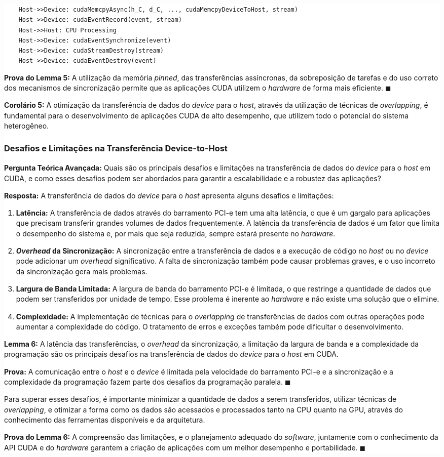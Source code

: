 ```mermaid
    Host->>Device: cudaMemcpyAsync(h_C, d_C, ..., cudaMemcpyDeviceToHost, stream)
    Host->>Device: cudaEventRecord(event, stream)
    Host->>Host: CPU Processing
    Host->>Device: cudaEventSynchronize(event)
    Host->>Device: cudaStreamDestroy(stream)
    Host->>Device: cudaEventDestroy(event)
```

**Prova do Lemma 5:** A utilização da memória *pinned*, das transferências assíncronas, da sobreposição de tarefas e do uso correto dos mecanismos de sincronização permite que as aplicações CUDA utilizem o *hardware* de forma mais eficiente. $\blacksquare$

**Corolário 5:** A otimização da transferência de dados do *device* para o *host*, através da utilização de técnicas de *overlapping*, é fundamental para o desenvolvimento de aplicações CUDA de alto desempenho, que utilizem todo o potencial do sistema heterogêneo.

### Desafios e Limitações na Transferência Device-to-Host

**Pergunta Teórica Avançada:** Quais são os principais desafios e limitações na transferência de dados do *device* para o *host* em CUDA, e como esses desafios podem ser abordados para garantir a escalabilidade e a robustez das aplicações?

**Resposta:** A transferência de dados do *device* para o *host* apresenta alguns desafios e limitações:

1.  **Latência:** A transferência de dados através do barramento PCI-e tem uma alta latência, o que é um gargalo para aplicações que precisam transferir grandes volumes de dados frequentemente. A latência da transferência de dados é um fator que limita o desempenho do sistema e, por mais que seja reduzida, sempre estará presente no *hardware*.

2.  ***Overhead* da Sincronização:** A sincronização entre a transferência de dados e a execução de código no *host* ou no *device* pode adicionar um *overhead* significativo. A falta de sincronização também pode causar problemas graves, e o uso incorreto da sincronização gera mais problemas.

3.  **Largura de Banda Limitada:** A largura de banda do barramento PCI-e é limitada, o que restringe a quantidade de dados que podem ser transferidos por unidade de tempo. Esse problema é inerente ao *hardware* e não existe uma solução que o elimine.

4.  **Complexidade:** A implementação de técnicas para o *overlapping* de transferências de dados com outras operações pode aumentar a complexidade do código. O tratamento de erros e exceções também pode dificultar o desenvolvimento.

**Lemma 6:** A latência das transferências, o *overhead* da sincronização, a limitação da largura de banda e a complexidade da programação são os principais desafios na transferência de dados do *device* para o *host* em CUDA.

**Prova:** A comunicação entre o *host* e o *device* é limitada pela velocidade do barramento PCI-e e a sincronização e a complexidade da programação fazem parte dos desafios da programação paralela. $\blacksquare$

Para superar esses desafios, é importante minimizar a quantidade de dados a serem transferidos, utilizar técnicas de *overlapping*, e otimizar a forma como os dados são acessados e processados tanto na CPU quanto na GPU, através do conhecimento das ferramentas disponíveis e da arquitetura.

**Prova do Lemma 6:** A compreensão das limitações, e o planejamento adequado do *software*, juntamente com o conhecimento da API CUDA e do *hardware* garantem a criação de aplicações com um melhor desempenho e portabilidade.  $\blacksquare$
